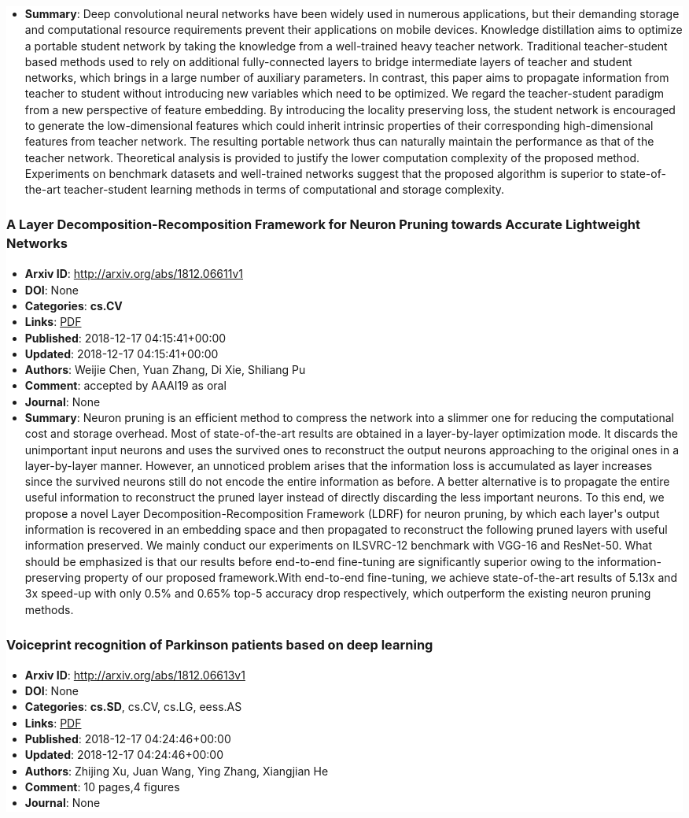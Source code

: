 - **Summary**: Deep convolutional neural networks have been widely used in numerous applications, but their demanding storage and computational resource requirements prevent their applications on mobile devices. Knowledge distillation aims to optimize a portable student network by taking the knowledge from a well-trained heavy teacher network. Traditional teacher-student based methods used to rely on additional fully-connected layers to bridge intermediate layers of teacher and student networks, which brings in a large number of auxiliary parameters. In contrast, this paper aims to propagate information from teacher to student without introducing new variables which need to be optimized. We regard the teacher-student paradigm from a new perspective of feature embedding. By introducing the locality preserving loss, the student network is encouraged to generate the low-dimensional features which could inherit intrinsic properties of their corresponding high-dimensional features from teacher network. The resulting portable network thus can naturally maintain the performance as that of the teacher network. Theoretical analysis is provided to justify the lower computation complexity of the proposed method. Experiments on benchmark datasets and well-trained networks suggest that the proposed algorithm is superior to state-of-the-art teacher-student learning methods in terms of computational and storage complexity.



### A Layer Decomposition-Recomposition Framework for Neuron Pruning towards Accurate Lightweight Networks
- **Arxiv ID**: http://arxiv.org/abs/1812.06611v1
- **DOI**: None
- **Categories**: **cs.CV**
- **Links**: [PDF](http://arxiv.org/pdf/1812.06611v1)
- **Published**: 2018-12-17 04:15:41+00:00
- **Updated**: 2018-12-17 04:15:41+00:00
- **Authors**: Weijie Chen, Yuan Zhang, Di Xie, Shiliang Pu
- **Comment**: accepted by AAAI19 as oral
- **Journal**: None
- **Summary**: Neuron pruning is an efficient method to compress the network into a slimmer one for reducing the computational cost and storage overhead. Most of state-of-the-art results are obtained in a layer-by-layer optimization mode. It discards the unimportant input neurons and uses the survived ones to reconstruct the output neurons approaching to the original ones in a layer-by-layer manner. However, an unnoticed problem arises that the information loss is accumulated as layer increases since the survived neurons still do not encode the entire information as before. A better alternative is to propagate the entire useful information to reconstruct the pruned layer instead of directly discarding the less important neurons. To this end, we propose a novel Layer Decomposition-Recomposition Framework (LDRF) for neuron pruning, by which each layer's output information is recovered in an embedding space and then propagated to reconstruct the following pruned layers with useful information preserved. We mainly conduct our experiments on ILSVRC-12 benchmark with VGG-16 and ResNet-50. What should be emphasized is that our results before end-to-end fine-tuning are significantly superior owing to the information-preserving property of our proposed framework.With end-to-end fine-tuning, we achieve state-of-the-art results of 5.13x and 3x speed-up with only 0.5% and 0.65% top-5 accuracy drop respectively, which outperform the existing neuron pruning methods.



### Voiceprint recognition of Parkinson patients based on deep learning
- **Arxiv ID**: http://arxiv.org/abs/1812.06613v1
- **DOI**: None
- **Categories**: **cs.SD**, cs.CV, cs.LG, eess.AS
- **Links**: [PDF](http://arxiv.org/pdf/1812.06613v1)
- **Published**: 2018-12-17 04:24:46+00:00
- **Updated**: 2018-12-17 04:24:46+00:00
- **Authors**: Zhijing Xu, Juan Wang, Ying Zhang, Xiangjian He
- **Comment**: 10 pages,4 figures
- **Journal**: None